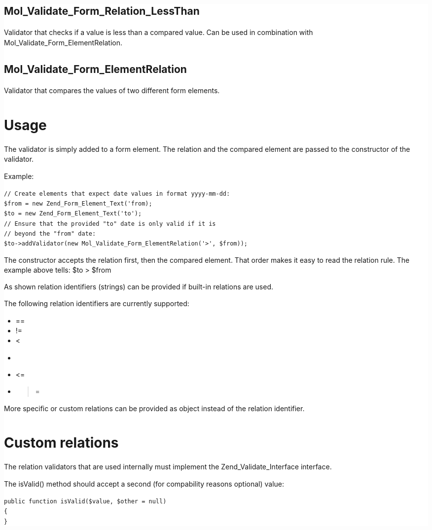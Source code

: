 ## Mol_Validate_Form_Relation_LessThan ##
Validator that checks if a value is less than a compared value.
Can be used in combination with Mol_Validate_Form_ElementRelation.

## Mol_Validate_Form_ElementRelation ##
Validator that compares the values of two different form elements.
# Usage #

The validator is simply added to a form element.
The relation and the compared element are passed to the
constructor of the validator.

Example:

    // Create elements that expect date values in format yyyy-mm-dd:
    $from = new Zend_Form_Element_Text('from);
    $to = new Zend_Form_Element_Text('to');
    // Ensure that the provided "to" date is only valid if it is
    // beyond the "from" date:
    $to->addValidator(new Mol_Validate_Form_ElementRelation('>', $from));

The constructor accepts the relation first, then the compared element.
That order makes it easy to read the relation rule. The example above
tells:
$to > $from

As shown relation identifiers (strings) can be provided if built-in
relations are used.

The following relation identifiers are currently supported:

* ==
* !=
* <
* >
* <=
* >=

More specific or custom relations can be provided as object instead
of the relation identifier.


# Custom relations #

The relation validators that are used internally must implement
the Zend_Validate_Interface interface.

The isValid() method should accept a second (for compability reasons
optional) value:

    public function isValid($value, $other = null)
    {
    }
